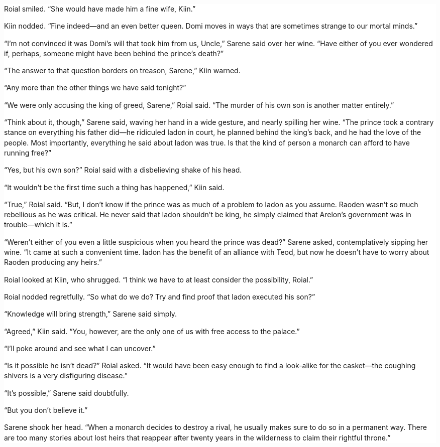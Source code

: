 Roial smiled. “She would have made him a fine wife, Kiin.”

Kiin nodded. “Fine indeed—and an even better queen. Domi moves in ways that are
sometimes strange to our mortal minds.”

“I’m not convinced it was Domi’s will that took him from us, Uncle,” Sarene
said over her wine. “Have either of you ever wondered if, perhaps, someone
might have been behind the prince’s death?”

“The answer to that question borders on treason, Sarene,” Kiin warned.

“Any more than the other things we have said tonight?”

“We were only accusing the king of greed, Sarene,” Roial said. “The murder of
his own son is another matter entirely.”

“Think about it, though,” Sarene said, waving her hand in a wide gesture, and
nearly spilling her wine. “The prince took a contrary stance on everything his
father did—he ridiculed Iadon in court, he planned behind the king’s back, and
he had the love of the people. Most importantly, everything he said about Iadon
was true. Is that the kind of person a monarch can afford to have running
free?”

“Yes, but his own son?” Roial said with a disbelieving shake of his head.

“It wouldn’t be the first time such a thing has happened,” Kiin said.

“True,” Roial said. “But, I don’t know if the prince was as much of a problem
to Iadon as you assume. Raoden wasn’t so much rebellious as he was critical. He
never said that Iadon shouldn’t be king, he simply claimed that Arelon’s
government was in trouble—which it is.”

“Weren’t either of you even a little suspicious when you heard the prince was
dead?” Sarene asked, contemplatively sipping her wine. “It came at such a
convenient time. Iadon has the benefit of an alliance with Teod, but now he
doesn’t have to worry about Raoden producing any heirs.”

Roial looked at Kiin, who shrugged. “I think we have to at least consider the
possibility, Roial.”

Roial nodded regretfully. “So what do we do? Try and find proof that Iadon
executed his son?”

“Knowledge will bring strength,” Sarene said simply.

“Agreed,” Kiin said. “You, however, are the only one of us with free access to
the palace.”

“I’ll poke around and see what I can uncover.”

“Is it possible he isn’t dead?” Roial asked. “It would have been easy enough to
find a look-alike for the casket—the coughing shivers is a very disfiguring
disease.”

“It’s possible,” Sarene said doubtfully.

“But you don’t believe it.”

Sarene shook her head. “When a monarch decides to destroy a rival, he usually
makes sure to do so in a permanent way. There are too many stories about lost
heirs that reappear after twenty years in the wilderness to claim their
rightful throne.”

